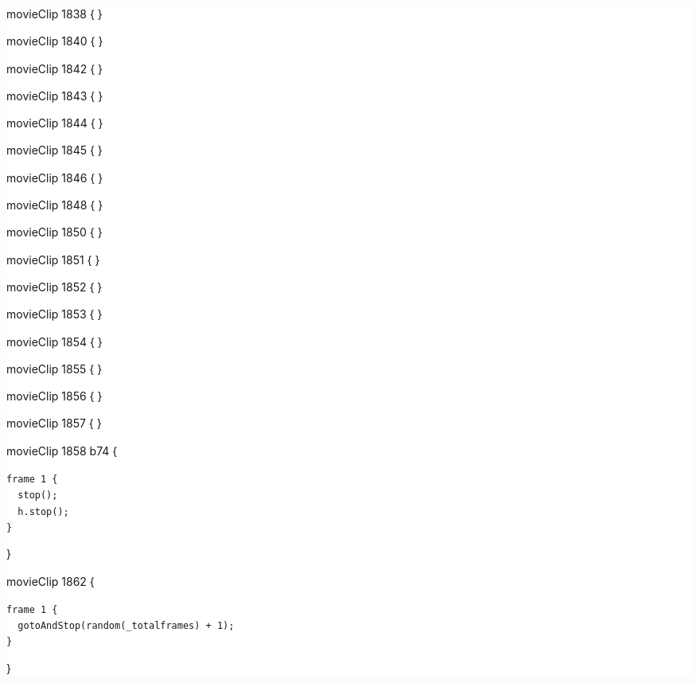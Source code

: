   movieClip 1838  {
  }

  movieClip 1840  {
  }

  movieClip 1842  {
  }

  movieClip 1843  {
  }

  movieClip 1844  {
  }

  movieClip 1845  {
  }

  movieClip 1846  {
  }

  movieClip 1848  {
  }

  movieClip 1850  {
  }

  movieClip 1851  {
  }

  movieClip 1852  {
  }

  movieClip 1853  {
  }

  movieClip 1854  {
  }

  movieClip 1855  {
  }

  movieClip 1856  {
  }

  movieClip 1857  {
  }

  movieClip 1858 b74 {

    frame 1 {
      stop();
      h.stop();
    }
  }

  movieClip 1862  {

    frame 1 {
      gotoAndStop(random(_totalframes) + 1);
    }
  }
